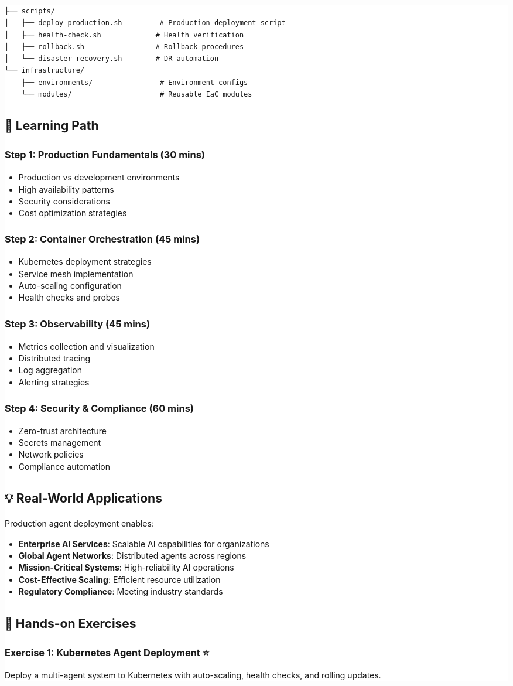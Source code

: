 ```
├── scripts/
│   ├── deploy-production.sh         # Production deployment script
│   ├── health-check.sh             # Health verification
│   ├── rollback.sh                 # Rollback procedures
│   └── disaster-recovery.sh        # DR automation
└── infrastructure/
    ├── environments/                # Environment configs
    └── modules/                     # Reusable IaC modules
```

## 🎯 Learning Path

### Step 1: Production Fundamentals (30 mins)
- Production vs development environments
- High availability patterns
- Security considerations
- Cost optimization strategies

### Step 2: Container Orchestration (45 mins)
- Kubernetes deployment strategies
- Service mesh implementation
- Auto-scaling configuration
- Health checks and probes

### Step 3: Observability (45 mins)
- Metrics collection and visualization
- Distributed tracing
- Log aggregation
- Alerting strategies

### Step 4: Security & Compliance (60 mins)
- Zero-trust architecture
- Secrets management
- Network policies
- Compliance automation

## 💡 Real-World Applications

Production agent deployment enables:

- **Enterprise AI Services**: Scalable AI capabilities for organizations
- **Global Agent Networks**: Distributed agents across regions
- **Mission-Critical Systems**: High-reliability AI operations
- **Cost-Effective Scaling**: Efficient resource utilization
- **Regulatory Compliance**: Meeting industry standards

## 🧪 Hands-on Exercises

### [Exercise 1: Kubernetes Agent Deployment](exercises/exercise1-k8s-deployment/) ⭐
Deploy a multi-agent system to Kubernetes with auto-scaling, health checks, and rolling updates.
